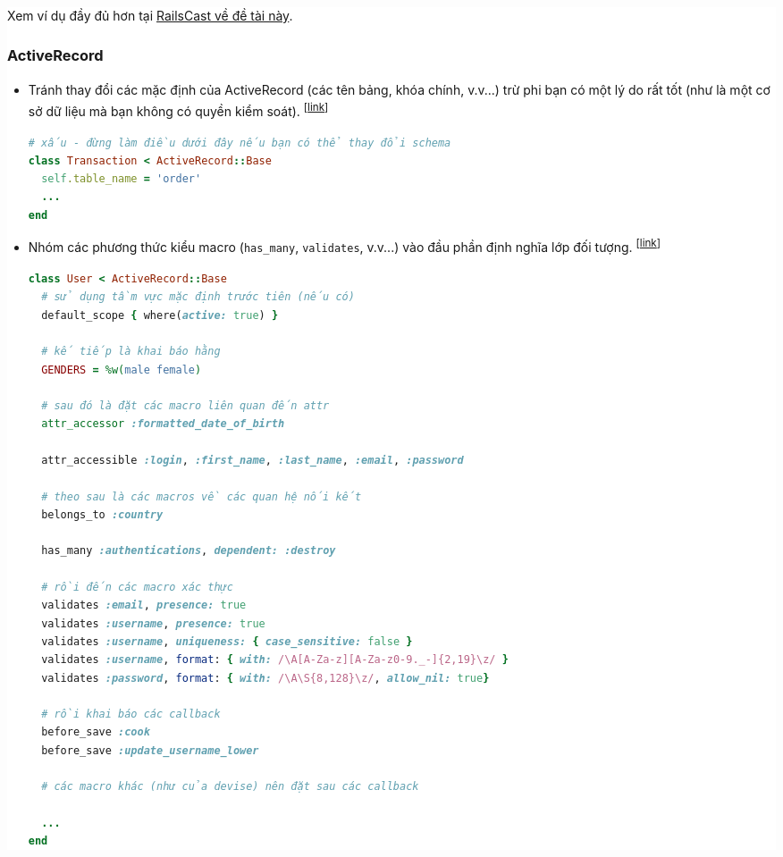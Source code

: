  Xem ví dụ đầy đủ hơn tại 
  [RailsCast về đề tài này](http://railscasts.com/episodes/326-activeattr).

### ActiveRecord

* <a name="keep-ar-defaults"></a>
  Tránh thay đổi các mặc định của ActiveRecord (các tên bảng, khóa chính, v.v...) trừ phi bạn có một lý do rất tốt (như là một cơ sở dữ liệu mà bạn không có quyền kiểm soát).
<sup>[[link](#keep-ar-defaults)]</sup>

  ```Ruby
  # xấu - đừng làm điều dưới đây nếu bạn có thể thay đổi schema
  class Transaction < ActiveRecord::Base
    self.table_name = 'order'
    ...
  end
  ```

* <a name="macro-style-methods"></a>
  Nhóm các phương thức kiểu macro (`has_many`, `validates`, v.v...) vào đầu phần định nghĩa lớp đối tượng.
<sup>[[link](#macro-style-methods)]</sup>

  ```Ruby
  class User < ActiveRecord::Base
    # sử dụng tầm vực mặc định trước tiên (nếu có)
    default_scope { where(active: true) }

    # kế tiếp là khai báo hằng
    GENDERS = %w(male female)

    # sau đó là đặt các macro liên quan đến attr
    attr_accessor :formatted_date_of_birth

    attr_accessible :login, :first_name, :last_name, :email, :password

    # theo sau là các macros về các quan hệ nối kết
    belongs_to :country

    has_many :authentications, dependent: :destroy

    # rồi đến các macro xác thực
    validates :email, presence: true
    validates :username, presence: true
    validates :username, uniqueness: { case_sensitive: false }
    validates :username, format: { with: /\A[A-Za-z][A-Za-z0-9._-]{2,19}\z/ }
    validates :password, format: { with: /\A\S{8,128}\z/, allow_nil: true}

    # rồi khai báo các callback
    before_save :cook
    before_save :update_username_lower

    # các macro khác (như của devise) nên đặt sau các callback

    ...
  end
  ```
